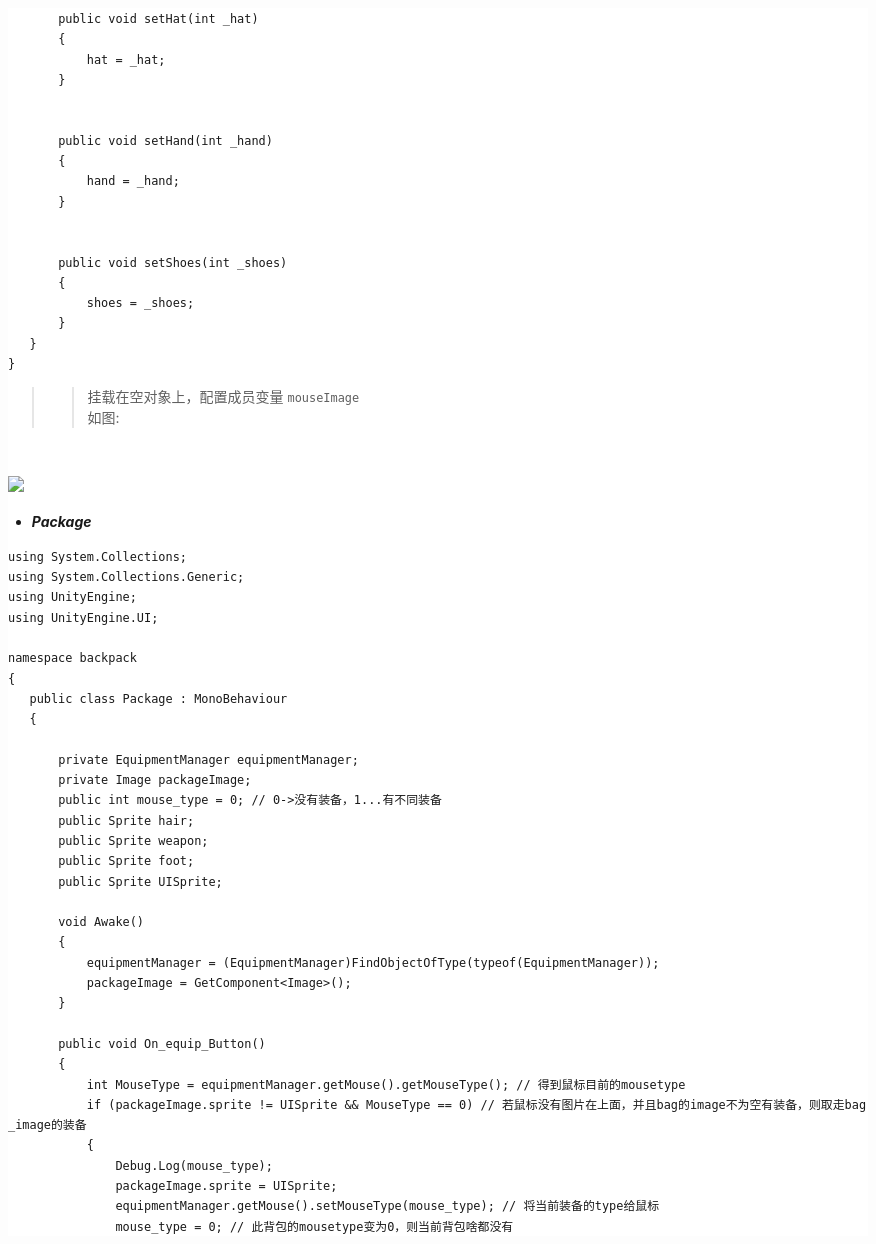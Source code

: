  ```
        public void setHat(int _hat)
        {
            hat = _hat;
        }


        public void setHand(int _hand)
        {
            hand = _hand;
        }


        public void setShoes(int _shoes)
        {
            shoes = _shoes;
        }
    }
}
 ```
 
 >> 挂载在空对象上，配置成员变量 `mouseImage` <br>
 >> 如图: 
 
 <br>
 
 ![](http://imglf6.nosdn.127.net/img/S3F1ejdrdGNrNFZiRE9yTzhnZXFYSjJwT0hhdDJSS21ueXRMZVJvalhlMmg5SVhnOWhPYkx3PT0.png?imageView&thumbnail=500x0&quality=96&stripmeta=0)
 <br>
 
 - **_Package_**
 
 ```
using System.Collections;
using System.Collections.Generic;
using UnityEngine;
using UnityEngine.UI;

namespace backpack
{
    public class Package : MonoBehaviour
    {

        private EquipmentManager equipmentManager;
        private Image packageImage;
        public int mouse_type = 0; // 0->没有装备，1...有不同装备
        public Sprite hair;
        public Sprite weapon;
        public Sprite foot;
        public Sprite UISprite;

        void Awake()
        {
            equipmentManager = (EquipmentManager)FindObjectOfType(typeof(EquipmentManager));
            packageImage = GetComponent<Image>();
        }

        public void On_equip_Button()
        {
            int MouseType = equipmentManager.getMouse().getMouseType(); // 得到鼠标目前的mousetype
            if (packageImage.sprite != UISprite && MouseType == 0) // 若鼠标没有图片在上面，并且bag的image不为空有装备，则取走bag_image的装备
            {
                Debug.Log(mouse_type);
                packageImage.sprite = UISprite;
                equipmentManager.getMouse().setMouseType(mouse_type); // 将当前装备的type给鼠标
                mouse_type = 0; // 此背包的mousetype变为0，则当前背包啥都没有
 ```